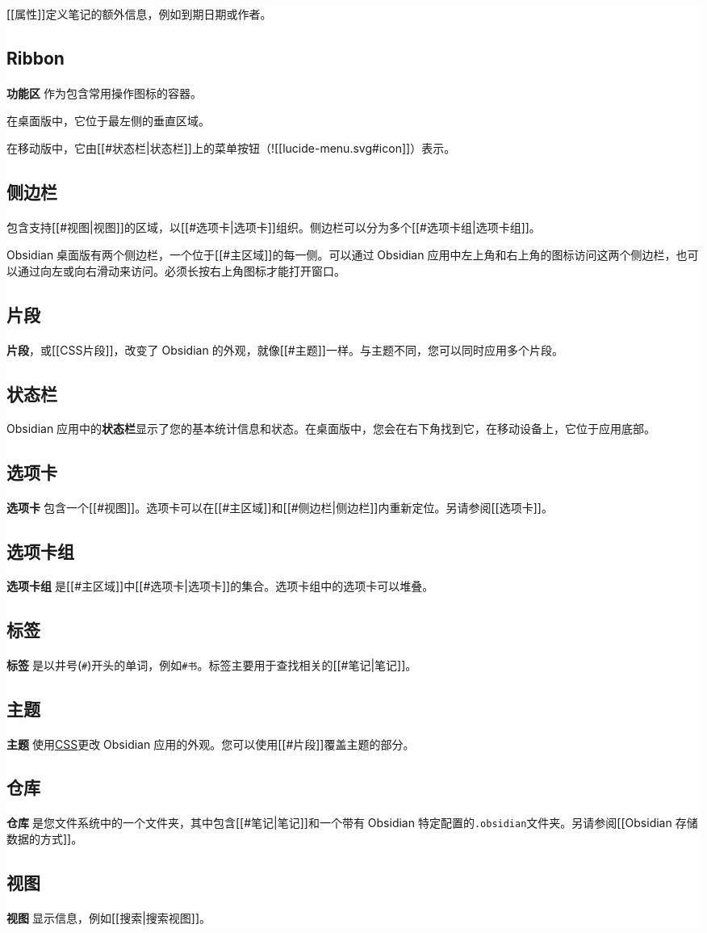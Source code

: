 [[属性]]定义笔记的额外信息，例如到期日期或作者。

## Ribbon

**功能区** 作为包含常用操作图标的容器。

在桌面版中，它位于最左侧的垂直区域。

在移动版中，它由[[#状态栏|状态栏]]上的菜单按钮（![[lucide-menu.svg#icon]]）表示。

## 侧边栏

包含支持[[#视图|视图]]的区域，以[[#选项卡|选项卡]]组织。侧边栏可以分为多个[[#选项卡组|选项卡组]]。

Obsidian 桌面版有两个侧边栏，一个位于[[#主区域]]的每一侧。可以通过 Obsidian 应用中左上角和右上角的图标访问这两个侧边栏，也可以通过向左或向右滑动来访问。必须长按右上角图标才能打开窗口。

## 片段

**片段**，或[[CSS片段]]，改变了 Obsidian 的外观，就像[[#主题]]一样。与主题不同，您可以同时应用多个片段。

## 状态栏

Obsidian 应用中的**状态栏**显示了您的基本统计信息和状态。在桌面版中，您会在右下角找到它，在移动设备上，它位于应用底部。

## 选项卡

**选项卡** 包含一个[[#视图]]。选项卡可以在[[#主区域]]和[[#侧边栏|侧边栏]]内重新定位。另请参阅[[选项卡]]。

## 选项卡组

**选项卡组** 是[[#主区域]]中[[#选项卡|选项卡]]的集合。选项卡组中的选项卡可以堆叠。

## 标签

**标签** 是以井号(`#`)开头的单词，例如`#书`。标签主要用于查找相关的[[#笔记|笔记]]。

## 主题

**主题** 使用[CSS](https://developer.mozilla.org/en-US/docs/Web/CSS)更改 Obsidian 应用的外观。您可以使用[[#片段]]覆盖主题的部分。

## 仓库

**仓库** 是您文件系统中的一个文件夹，其中包含[[#笔记|笔记]]和一个带有 Obsidian 特定配置的`.obsidian`文件夹。另请参阅[[Obsidian 存储数据的方式]]。

## 视图

**视图** 显示信息，例如[[搜索|搜索视图]]。